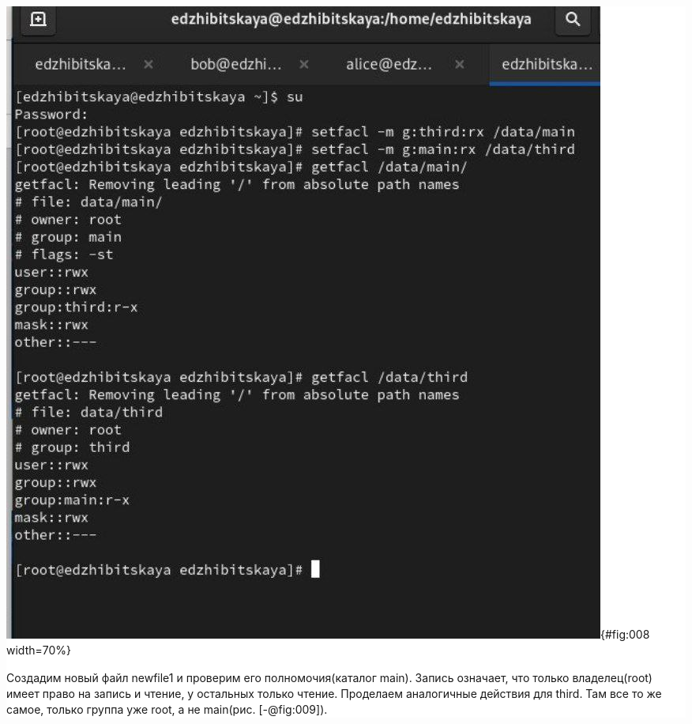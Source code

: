 ![Права на чтение и выполнение](image/8.jpg){#fig:008 width=70%}


Создадим новый файл newfile1 и проверим его полномочия(каталог main). Запись означает, что только владелец(root) имеет право на запись и чтение, у остальных только чтение.
Проделаем аналогичные действия для third. Там все то же самое, только группа уже root, а не main(рис. [-@fig:009]).
